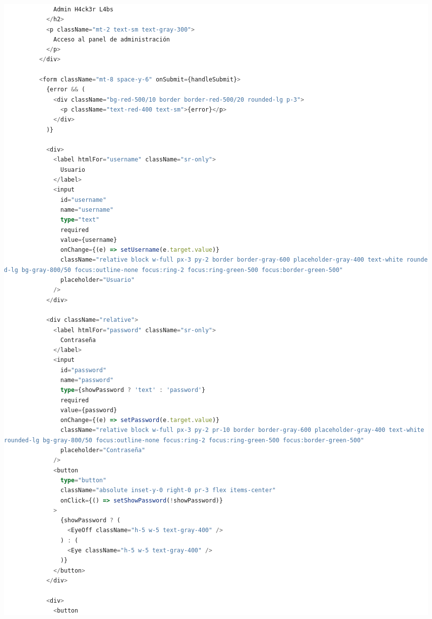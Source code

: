 ```typescript
              Admin H4ck3r L4bs
            </h2>
            <p className="mt-2 text-sm text-gray-300">
              Acceso al panel de administración
            </p>
          </div>

          <form className="mt-8 space-y-6" onSubmit={handleSubmit}>
            {error && (
              <div className="bg-red-500/10 border border-red-500/20 rounded-lg p-3">
                <p className="text-red-400 text-sm">{error}</p>
              </div>
            )}

            <div>
              <label htmlFor="username" className="sr-only">
                Usuario
              </label>
              <input
                id="username"
                name="username"
                type="text"
                required
                value={username}
                onChange={(e) => setUsername(e.target.value)}
                className="relative block w-full px-3 py-2 border border-gray-600 placeholder-gray-400 text-white rounded-lg bg-gray-800/50 focus:outline-none focus:ring-2 focus:ring-green-500 focus:border-green-500"
                placeholder="Usuario"
              />
            </div>

            <div className="relative">
              <label htmlFor="password" className="sr-only">
                Contraseña
              </label>
              <input
                id="password"
                name="password"
                type={showPassword ? 'text' : 'password'}
                required
                value={password}
                onChange={(e) => setPassword(e.target.value)}
                className="relative block w-full px-3 py-2 pr-10 border border-gray-600 placeholder-gray-400 text-white rounded-lg bg-gray-800/50 focus:outline-none focus:ring-2 focus:ring-green-500 focus:border-green-500"
                placeholder="Contraseña"
              />
              <button
                type="button"
                className="absolute inset-y-0 right-0 pr-3 flex items-center"
                onClick={() => setShowPassword(!showPassword)}
              >
                {showPassword ? (
                  <EyeOff className="h-5 w-5 text-gray-400" />
                ) : (
                  <Eye className="h-5 w-5 text-gray-400" />
                )}
              </button>
            </div>

            <div>
              <button
```